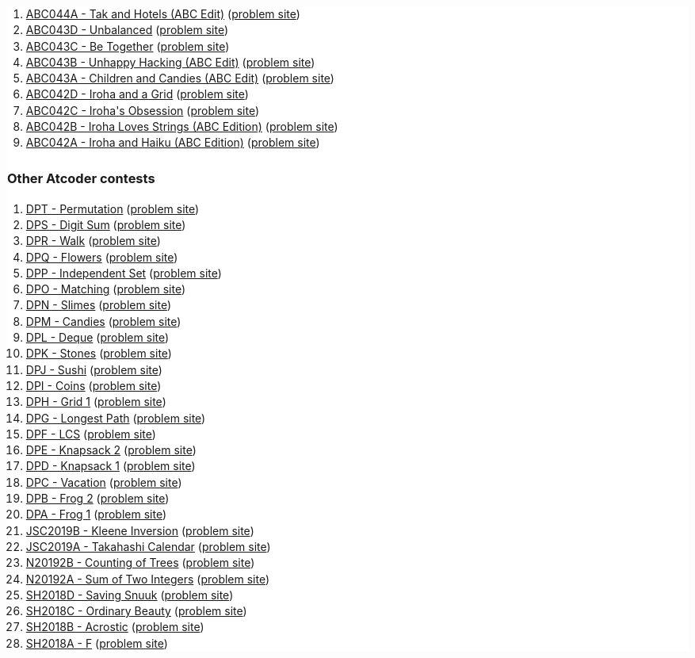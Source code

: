 1. [ABC044A - Tak and Hotels (ABC Edit)](abc044/a.cc) ([problem site](https://atcoder.jp/contests/abc044/tasks/abc044_a))
1. [ABC043D - Unbalanced](abc043/d.cc) ([problem site](https://atcoder.jp/contests/abc043/tasks/arc059_b))
1. [ABC043C - Be Together](abc043/c.cc) ([problem site](https://atcoder.jp/contests/abc043/tasks/arc059_a))
1. [ABC043B - Unhappy Hacking (ABC Edit)](abc043/b.cc) ([problem site](https://atcoder.jp/contests/abc043/tasks/abc043_b))
1. [ABC043A - Children and Candies (ABC Edit)](abc043/a.cc) ([problem site](https://atcoder.jp/contests/abc043/tasks/abc043_a))
1. [ABC042D - Iroha and a Grid](abc042/d.cc) ([problem site](https://atcoder.jp/contests/abc042/tasks/arc058_b))
1. [ABC042C - Iroha's Obsession](abc042/c.cc) ([problem site](https://atcoder.jp/contests/abc042/tasks/arc058_a))
1. [ABC042B - Iroha Loves Strings (ABC Edition)](abc042/b.cc) ([problem site](https://atcoder.jp/contests/abc042/tasks/abc042_b))
1. [ABC042A - Iroha and Haiku (ABC Edition)](abc042/a.cc) ([problem site](https://atcoder.jp/contests/abc042/tasks/abc042_a))

### Other Atcoder contests

1. [DPT - Permutation](dp/t.cc) ([problem site](https://atcoder.jp/contests/dp/tasks/dp_t))
1. [DPS - Digit Sum](dp/s.cc) ([problem site](https://atcoder.jp/contests/dp/tasks/dp_s))
1. [DPR - Walk](dp/r.cc) ([problem site](https://atcoder.jp/contests/dp/tasks/dp_r))
1. [DPQ - Flowers](dp/q.cc) ([problem site](https://atcoder.jp/contests/dp/tasks/dp_q))
1. [DPP - Independent Set](dp/p.cc) ([problem site](https://atcoder.jp/contests/dp/tasks/dp_p))
1. [DPO - Matching](dp/o.cc) ([problem site](https://atcoder.jp/contests/dp/tasks/dp_o))
1. [DPN - Slimes](dp/n.cc) ([problem site](https://atcoder.jp/contests/dp/tasks/dp_n))
1. [DPM - Candies](dp/m.cc) ([problem site](https://atcoder.jp/contests/dp/tasks/dp_m))
1. [DPL - Deque](dp/l.cc) ([problem site](https://atcoder.jp/contests/dp/tasks/dp_l))
1. [DPK - Stones](dp/k.nim) ([problem site](https://atcoder.jp/contests/dp/tasks/dp_k))
1. [DPJ - Sushi](dp/j.cc) ([problem site](https://atcoder.jp/contests/dp/tasks/dp_j))
1. [DPI - Coins](dp/i.nim) ([problem site](https://atcoder.jp/contests/dp/tasks/dp_i))
1. [DPH - Grid 1](dp/h.nim) ([problem site](https://atcoder.jp/contests/dp/tasks/dp_h))
1. [DPG - Longest Path](dp/g.cc) ([problem site](https://atcoder.jp/contests/dp/tasks/dp_g))
1. [DPF - LCS](dp/f.nim) ([problem site](https://atcoder.jp/contests/dp/tasks/dp_f))
1. [DPE - Knapsack 2](dp/e.nim) ([problem site](https://atcoder.jp/contests/dp/tasks/dp_e))
1. [DPD - Knapsack 1](dp/d.nim) ([problem site](https://atcoder.jp/contests/dp/tasks/dp_d))
1. [DPC - Vacation](dp/c.nim) ([problem site](https://atcoder.jp/contests/dp/tasks/dp_c))
1. [DPB - Frog 2](dp/b.nim) ([problem site](https://atcoder.jp/contests/dp/tasks/dp_b))
1. [DPA - Frog 1](dp/a.nim) ([problem site](https://atcoder.jp/contests/dp/tasks/dp_a))
1. [JSC2019B - Kleene Inversion](jsc2019-qual/b.cc) ([problem site](https://atcoder.jp/contests/jsc2019-qual/tasks/jsc2019_qual_b))
1. [JSC2019A - Takahashi Calendar](jsc2019-qual/a.cc) ([problem site](https://atcoder.jp/contests/jsc2019-qual/tasks/jsc2019_qual_a))
1. [N20192B - Counting of Trees](nikkei2019-2-qual/b.cc) ([problem site](https://atcoder.jp/contests/nikkei2019-2-qual/tasks/nikkei2019_2_qual_b))
1. [N20192A - Sum of Two Integers](nikkei2019-2-qual/a.cc) ([problem site](https://atcoder.jp/contests/nikkei2019-2-qual/tasks/nikkei2019_2_qual_a))
1. [SH2018D - Saving Snuuk](soundhound2018-summer-qual/d.cc) ([problem site](https://atcoder.jp/contests/soundhound2018-summer-qual/tasks/soundhound2018_summer_qual_d))
1. [SH2018C - Ordinary Beauty](soundhound2018-summer-qual/c.py) ([problem site](https://atcoder.jp/contests/soundhound2018-summer-qual/tasks/soundhound2018_summer_qual_c))
1. [SH2018B - Acrostic](soundhound2018-summer-qual/b.py) ([problem site](https://atcoder.jp/contests/soundhound2018-summer-qual/tasks/soundhound2018_summer_qual_b))
1. [SH2018A - F](soundhound2018-summer-qual/a.py) ([problem site](https://atcoder.jp/contests/soundhound2018-summer-qual/tasks/soundhound2018_summer_qual_a))
